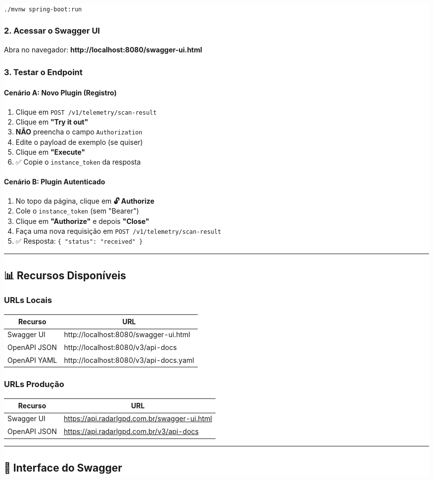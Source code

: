 ```bash
./mvnw spring-boot:run
```

### 2. Acessar o Swagger UI

Abra no navegador: **http://localhost:8080/swagger-ui.html**

### 3. Testar o Endpoint

#### Cenário A: Novo Plugin (Registro)

1. Clique em `POST /v1/telemetry/scan-result`
2. Clique em **"Try it out"**
3. **NÃO** preencha o campo `Authorization`
4. Edite o payload de exemplo (se quiser)
5. Clique em **"Execute"**
6. ✅ Copie o `instance_token` da resposta

#### Cenário B: Plugin Autenticado

1. No topo da página, clique em **🔓 Authorize**
2. Cole o `instance_token` (sem "Bearer")
3. Clique em **"Authorize"** e depois **"Close"**
4. Faça uma nova requisição em `POST /v1/telemetry/scan-result`
5. ✅ Resposta: `{ "status": "received" }`

---

## 📊 Recursos Disponíveis

### URLs Locais

| Recurso | URL |
|---------|-----|
| Swagger UI | http://localhost:8080/swagger-ui.html |
| OpenAPI JSON | http://localhost:8080/v3/api-docs |
| OpenAPI YAML | http://localhost:8080/v3/api-docs.yaml |

### URLs Produção

| Recurso | URL |
|---------|-----|
| Swagger UI | https://api.radarlgpd.com.br/swagger-ui.html |
| OpenAPI JSON | https://api.radarlgpd.com.br/v3/api-docs |

---

## 🎨 Interface do Swagger
